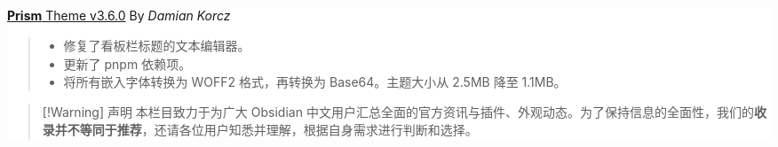 [**Prism** Theme v3.6.0](https://github.com/damiankorcz/Prism-Theme/releases/tag/3.6.0) By _Damian Korcz_

> - 修复了看板栏标题的文本编辑器。
> - 更新了 pnpm 依赖项。
> - 将所有嵌入字体转换为 WOFF2 格式，再转换为 Base64。主题大小从 2.5MB 降至 1.1MB。

> [!Warning] 声明
> 本栏目致力于为广大 Obsidian 中文用户汇总全面的官方资讯与插件、外观动态。为了保持信息的全面性，我们的**收录并不等同于推荐**，还请各位用户知悉并理解，根据自身需求进行判断和选择。

